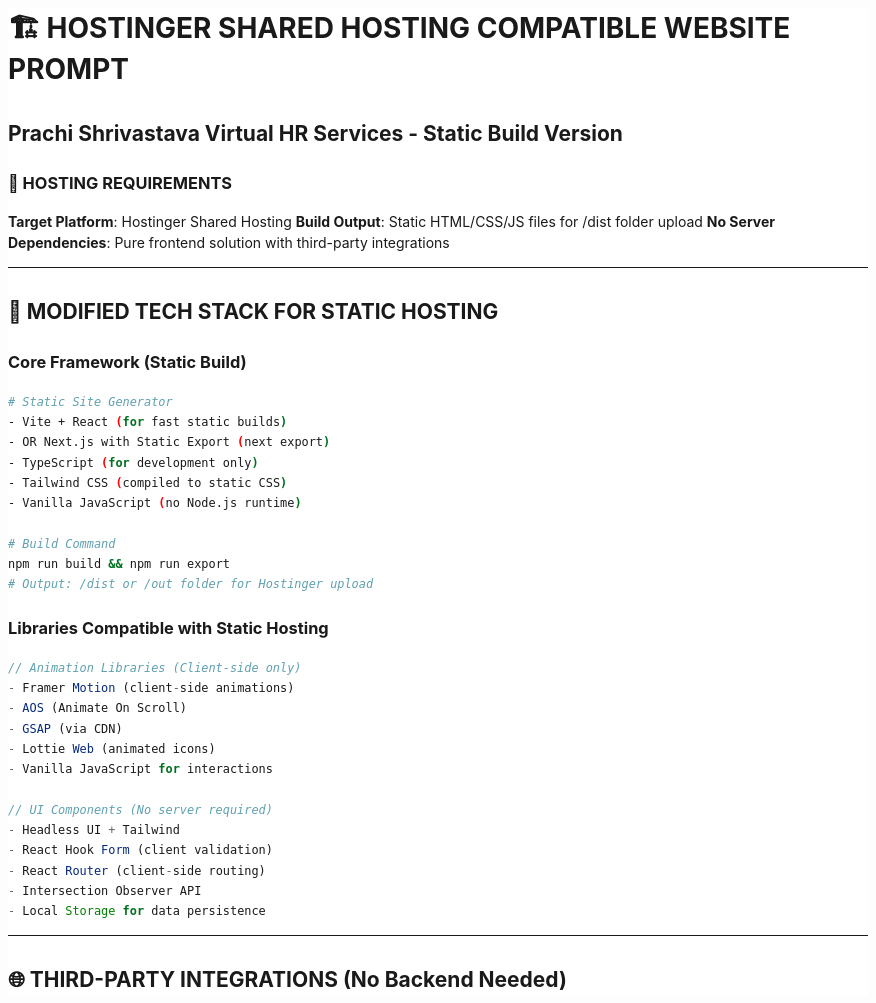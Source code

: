 # 🏗️ HOSTINGER SHARED HOSTING COMPATIBLE WEBSITE PROMPT
## Prachi Shrivastava Virtual HR Services - Static Build Version

### 🎯 HOSTING REQUIREMENTS
**Target Platform**: Hostinger Shared Hosting
**Build Output**: Static HTML/CSS/JS files for /dist folder upload
**No Server Dependencies**: Pure frontend solution with third-party integrations

---

## 🔧 MODIFIED TECH STACK FOR STATIC HOSTING

### Core Framework (Static Build)
```bash
# Static Site Generator
- Vite + React (for fast static builds)
- OR Next.js with Static Export (next export)
- TypeScript (for development only)
- Tailwind CSS (compiled to static CSS)
- Vanilla JavaScript (no Node.js runtime)

# Build Command
npm run build && npm run export
# Output: /dist or /out folder for Hostinger upload
```

### Libraries Compatible with Static Hosting
```javascript
// Animation Libraries (Client-side only)
- Framer Motion (client-side animations)
- AOS (Animate On Scroll)
- GSAP (via CDN)
- Lottie Web (animated icons)
- Vanilla JavaScript for interactions

// UI Components (No server required)
- Headless UI + Tailwind
- React Hook Form (client validation)
- React Router (client-side routing)
- Intersection Observer API
- Local Storage for data persistence
```

---

## 🌐 THIRD-PARTY INTEGRATIONS (No Backend Needed)
